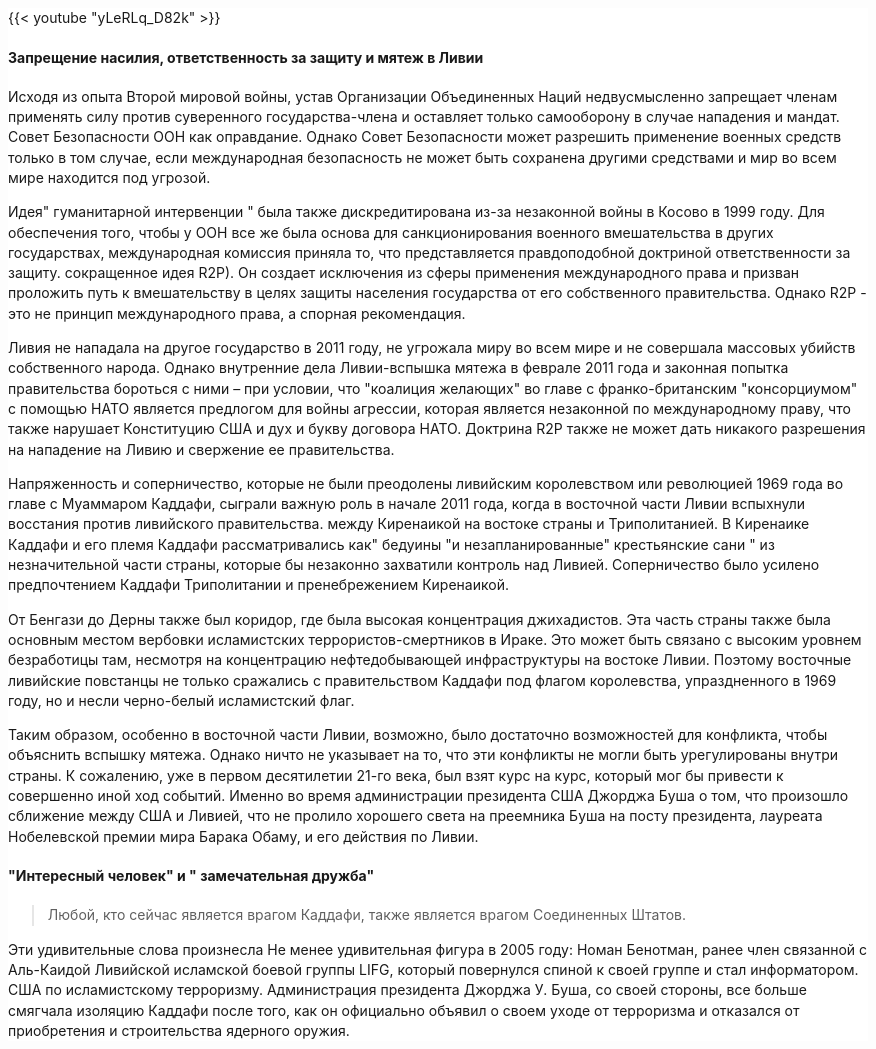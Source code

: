 {{< youtube "yLeRLq_D82k" >}}

#### Запрещение насилия, ответственность за защиту и мятеж в Ливии

Исходя из опыта Второй мировой войны, устав Организации Объединенных Наций недвусмысленно запрещает членам применять силу против суверенного государства-члена и оставляет только самооборону в случае нападения и мандат. Совет Безопасности ООН как оправдание. Однако Совет Безопасности может разрешить применение военных средств только в том случае, если международная безопасность не может быть сохранена другими средствами и мир во всем мире находится под угрозой.

Идея" гуманитарной интервенции " была также дискредитирована из-за незаконной войны в Косово в 1999 году. Для обеспечения того, чтобы у ООН все же была основа для санкционирования военного вмешательства в других государствах, международная комиссия приняла то, что представляется правдоподобной доктриной ответственности за защиту. сокращенное идея R2P). Он создает исключения из сферы применения международного права и призван проложить путь к вмешательству в целях защиты населения государства от его собственного правительства. Однако R2P - это не принцип международного права, а спорная рекомендация.

Ливия не нападала на другое государство в 2011 году, не угрожала миру во всем мире и не совершала массовых убийств собственного народа. Однако внутренние дела Ливии-вспышка мятежа в феврале 2011 года и законная попытка правительства бороться с ними – при условии, что "коалиция желающих" во главе с франко-британским "консорциумом" с помощью НАТО является предлогом для войны агрессии, которая является незаконной по международному праву, что также нарушает Конституцию США и дух и букву договора НАТО. Доктрина R2P также не может дать никакого разрешения на нападение на Ливию и свержение ее правительства.

Напряженность и соперничество, которые не были преодолены ливийским королевством или революцией 1969 года во главе с Муаммаром Каддафи, сыграли важную роль в начале 2011 года, когда в восточной части Ливии вспыхнули восстания против ливийского правительства. между Киренаикой на востоке страны и Триполитанией. В Киренаике Каддафи и его племя Каддафи рассматривались как" бедуины "и незапланированные" крестьянские сани " из незначительной части страны, которые бы незаконно захватили контроль над Ливией. Соперничество было усилено предпочтением Каддафи Триполитании и пренебрежением Киренаикой.

От Бенгази до Дерны также был коридор, где была высокая концентрация джихадистов. Эта часть страны также была основным местом вербовки исламистских террористов-смертников в Ираке. Это может быть связано с высоким уровнем безработицы там, несмотря на концентрацию нефтедобывающей инфраструктуры на востоке Ливии. Поэтому восточные ливийские повстанцы не только сражались с правительством Каддафи под флагом королевства, упраздненного в 1969 году, но и несли черно-белый исламистский флаг.

Таким образом, особенно в восточной части Ливии, возможно, было достаточно возможностей для конфликта, чтобы объяснить вспышку мятежа. Однако ничто не указывает на то, что эти конфликты не могли быть урегулированы внутри страны. К сожалению, уже в первом десятилетии 21-го века, был взят курс на курс, который мог бы привести к совершенно иной ход событий. Именно во время администрации президента США Джорджа  Буша о том, что произошло сближение между США и Ливией, что не пролило хорошего света на преемника Буша на посту президента, лауреата Нобелевской премии мира Барака Обаму, и его действия по Ливии.

#### "Интересный человек" и " замечательная дружба"

> Любой, кто сейчас является врагом Каддафи, также является врагом Соединенных Штатов.

Эти удивительные слова произнесла Не менее удивительная фигура в 2005 году: Номан Бенотман, ранее член связанной с Аль-Каидой Ливийской исламской боевой группы LIFG, который повернулся спиной к своей группе и стал информатором. США по исламистскому терроризму. Администрация президента Джорджа У. Буша, со своей стороны, все больше смягчала изоляцию Каддафи после того, как он официально объявил о своем уходе от терроризма и отказался от приобретения и строительства ядерного оружия.
